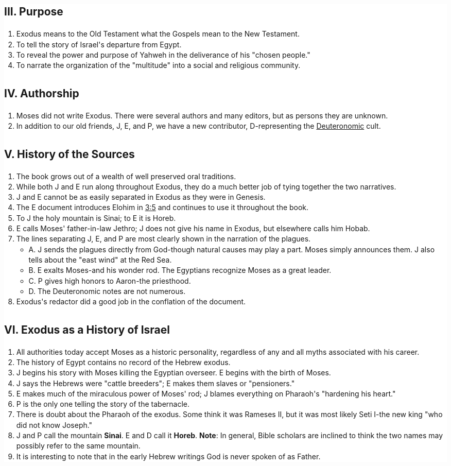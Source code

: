 ## III. Purpose

1. Exodus means to the Old Testament what the Gospels mean to the New Testament.
2. To tell the story of Israel's departure from Egypt.
3. To reveal the power and purpose of Yahweh in the deliverance of his "chosen people."
4. To narrate the organization of the "multitude" into a social and religious community.

## IV. Authorship

1. Moses did not write Exodus. There were several authors and many editors, but as persons they are unknown.
2. In addition to our old friends, J, E, and P, we have a new contributor, D-representing the [Deuteronomic](https://en.wikipedia.org/wiki/Deuteronomist) cult.

## V. History of the Sources

1. The book grows out of a wealth of well preserved oral traditions.
2. While both J and E run along throughout Exodus, they do a much better job of tying together the two narratives.
3. J and E cannot be as easily separated in Exodus as they were in Genesis.
4. The E document introduces Elohim in [3:5](/en/Bible/Exodus/3#v5) and continues to use it throughout the book.
5. To J the holy mountain is Sinai; to E it is Horeb.
6. E calls Moses' father-in-law Jethro; J does not give his name in Exodus, but elsewhere calls him Hobab.
7. The lines separating J, E, and P are most clearly shown in the narration of the plagues.
	- A. J sends the plagues directly from God-though natural causes may play a part. Moses simply announces them. J also tells about the "east wind" at the Red Sea.
	- B. E exalts Moses-and his wonder rod. The Egyptians recognize Moses as a great leader.
	- C. P gives high honors to Aaron-the priesthood.
	- D. The Deuteronomic notes are not numerous.
8. Exodus's redactor did a good job in the conflation of the document.

## VI. Exodus as a History of Israel

1. All authorities today accept Moses as a historic personality, regardless of any and all myths associated with his career.
2. The history of Egypt contains no record of the Hebrew exodus.
3. J begins his story with Moses killing the Egyptian overseer. E begins with the birth of Moses.
4. J says the Hebrews were "cattle breeders"; E makes them slaves or "pensioners."
5. E makes much of the miraculous power of Moses' rod; J blames everything on Pharaoh's "hardening his heart."
6. P is the only one telling the story of the tabernacle.
7. There is doubt about the Pharaoh of the exodus. Some think it was Rameses II, but it was most likely Seti I-the new king "who did not know Joseph."
8. J and P call the mountain **Sinai**. E and D call it **Horeb**.
	**Note**: In general, Bible scholars are inclined to think the two names may possibly refer to the same mountain.
9. It is interesting to note that in the early Hebrew writings God is never spoken of as Father.
